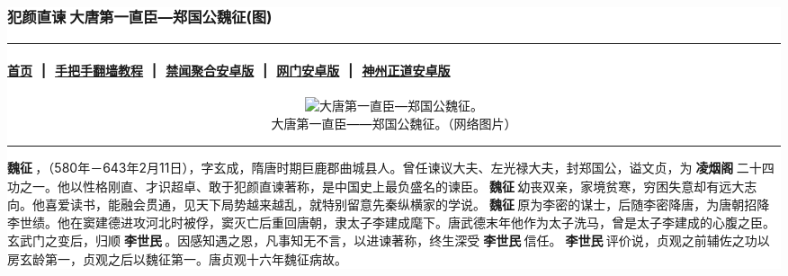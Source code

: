 ### 犯颜直谏 大唐第一直臣—郑国公魏征(图)
------------------------

#### [首页](https://github.com/gfw-breaker/banned-news/blob/master/README.md) &nbsp;&nbsp;|&nbsp;&nbsp; [手把手翻墙教程](https://github.com/gfw-breaker/guides/wiki) &nbsp;&nbsp;|&nbsp;&nbsp; [禁闻聚合安卓版](https://github.com/gfw-breaker/bn-android) &nbsp;&nbsp;|&nbsp;&nbsp; [网门安卓版](https://github.com/oGate2/oGate) &nbsp;&nbsp;|&nbsp;&nbsp; [神州正道安卓版](https://github.com/SzzdOgate/update) 



<div class="article_right" style="fone-color:#000">
 <p style="text-align:center">
  <img alt="大唐第一直臣—郑国公魏征。" src="http://img2.secretchina.com/pic/2017/10-19/p2012681a857156349-ss.jpg" style="height:337px; width:600px"/>
  <br>
   大唐第一直臣——郑国公魏征。（网络图片）
   <span id="hideid" name="hideid" style="color:red;display:none;">
    <span href="https://www.secretchina.com">
    </span>
   </span>
  </br>
 </p>
 <div id="txt-mid1-t21-2017">
  

---


  </div>
 </div>
 <p>
  <strong>
   魏征
  </strong>
  ，（580年－643年2月11日），字玄成，隋唐时期巨鹿郡曲城县人。曾任谏议大夫、左光禄大夫，封郑国公，谥文贞，为
  <strong>
   凌烟阁
  </strong>
  二十四功之一。他以性格刚直、才识超卓、敢于犯颜直谏著称，是中国史上最负盛名的谏臣。
  <strong>
   魏征
  </strong>
  幼丧双亲，家境贫寒，穷困失意却有远大志向。他喜爱读书，能融会贯通，见天下局势越来越乱，就特别留意先秦纵横家的学说。
  <strong>
   魏征
  </strong>
  原为李密的谋士，后随李密降唐，为唐朝招降李世绩。他在窦建德进攻河北时被俘，窦灭亡后重回唐朝，隶太子李建成麾下。唐武德末年他作为太子洗马，曾是太子李建成的心腹之臣。玄武门之变后，归顺
  <strong>
   <span href="https://www.secretchina.com/news/gb/tag/李世民" target="_blank">
    李世民
   </span>
  </strong>
  。因感知遇之恩，凡事知无不言，以进谏著称，终生深受
  <strong>
   李世民
  </strong>
  信任。
  <strong>
   李世民
  </strong>
  评价说，贞观之前辅佐之功以房玄龄第一，贞观之后以魏征第一。唐贞观十六年魏征病故。
  <span id="hideid" name="hideid" style="color:red;display:none;">
   <span href="https://www.secretchina.com">